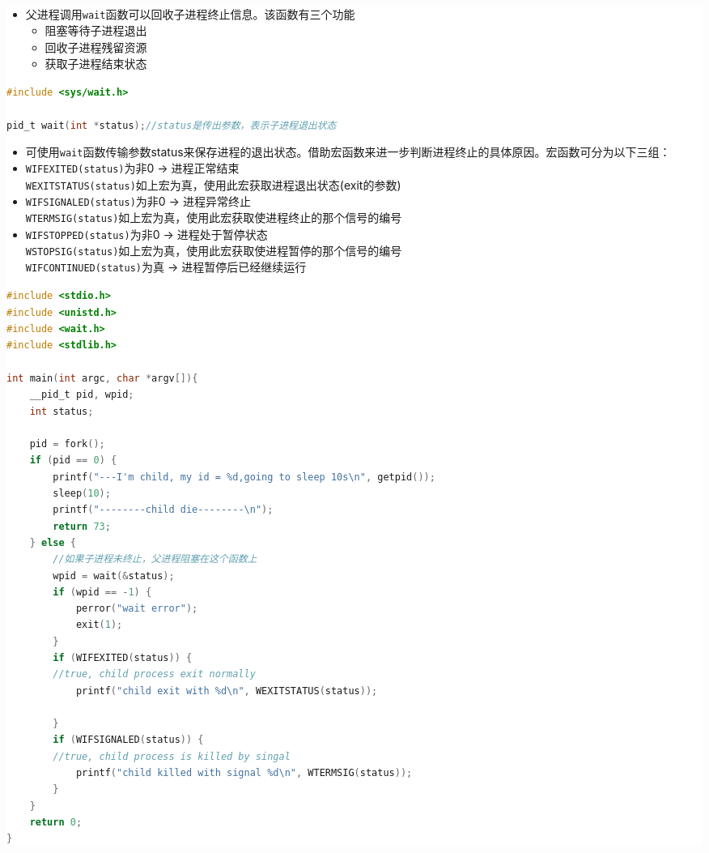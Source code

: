 - 父进程调用`wait`函数可以回收子进程终止信息。该函数有三个功能
  - 阻塞等待子进程退出
  - 回收子进程残留资源
  - 获取子进程结束状态

```c
#include <sys/wait.h>

pid_t wait(int *status);//status是传出参数，表示子进程退出状态
```

-  可使用`wait`函数传输参数status来保存进程的退出状态。借助宏函数来进一步判断进程终止的具体原因。宏函数可分为以下三组：
  - `WIFEXITED(status)`为非0 -> 进程正常结束  
    `WEXITSTATUS(status)`如上宏为真，使用此宏获取进程退出状态(exit的参数)
  - `WIFSIGNALED(status)`为非0 -> 进程异常终止  
    `WTERMSIG(status)`如上宏为真，使用此宏获取使进程终止的那个信号的编号
  - `WIFSTOPPED(status)`为非0 -> 进程处于暂停状态   
    `WSTOPSIG(status)`如上宏为真，使用此宏获取使进程暂停的那个信号的编号  
    `WIFCONTINUED(status)`为真 -> 进程暂停后已经继续运行

```c
#include <stdio.h>
#include <unistd.h>
#include <wait.h>
#include <stdlib.h>

int main(int argc, char *argv[]){
    __pid_t pid, wpid;
    int status;

    pid = fork();
    if (pid == 0) {
        printf("---I'm child, my id = %d,going to sleep 10s\n", getpid());
        sleep(10);
        printf("--------child die--------\n");
        return 73;
    } else {
        //如果子进程未终止，父进程阻塞在这个函数上
        wpid = wait(&status);
        if (wpid == -1) {
            perror("wait error");
            exit(1);
        }
        if (WIFEXITED(status)) {
        //true, child process exit normally
            printf("child exit with %d\n", WEXITSTATUS(status));
        
        }
        if (WIFSIGNALED(status)) {
        //true, child process is killed by singal
            printf("child killed with signal %d\n", WTERMSIG(status));
        }
    }
    return 0;
}

```
